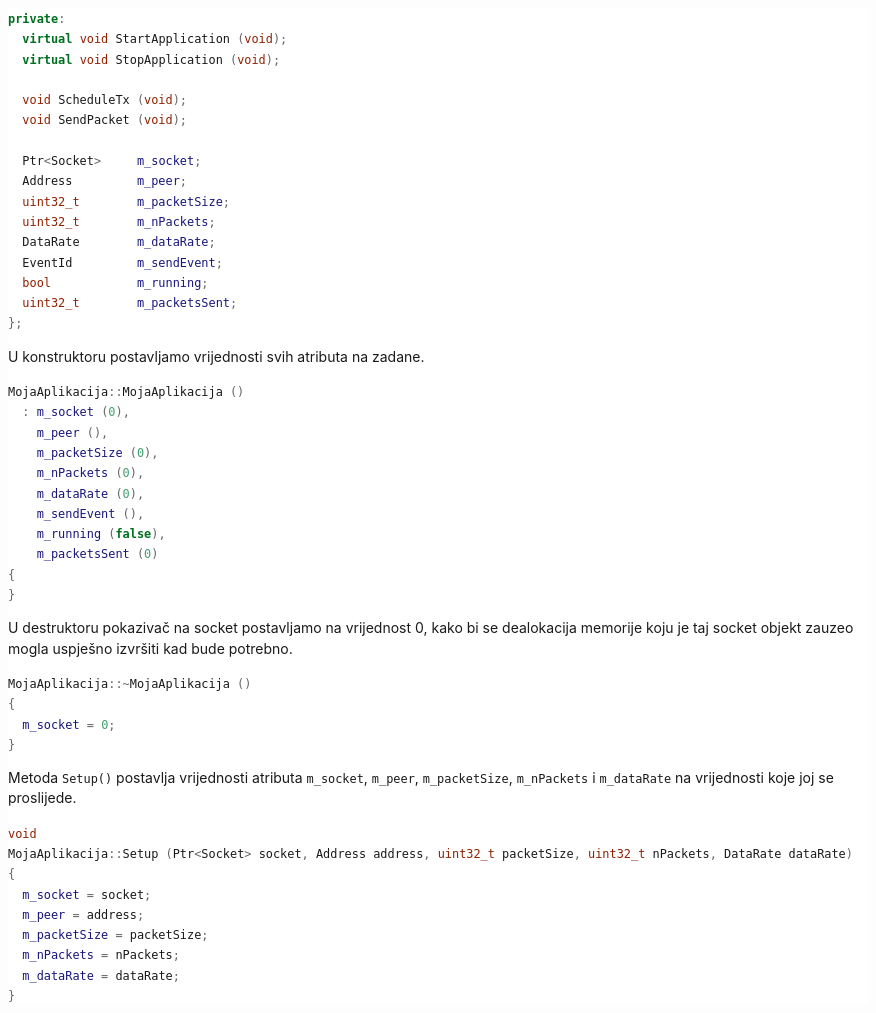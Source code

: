 ``` c++
private:
  virtual void StartApplication (void);
  virtual void StopApplication (void);

  void ScheduleTx (void);
  void SendPacket (void);

  Ptr<Socket>     m_socket;
  Address         m_peer;
  uint32_t        m_packetSize;
  uint32_t        m_nPackets;
  DataRate        m_dataRate;
  EventId         m_sendEvent;
  bool            m_running;
  uint32_t        m_packetsSent;
};
```

U konstruktoru postavljamo vrijednosti svih atributa na zadane.

``` c++
MojaAplikacija::MojaAplikacija ()
  : m_socket (0),
    m_peer (),
    m_packetSize (0),
    m_nPackets (0),
    m_dataRate (0),
    m_sendEvent (),
    m_running (false),
    m_packetsSent (0)
{
}
```

U destruktoru pokazivač na socket postavljamo na vrijednost 0, kako bi se dealokacija memorije koju je taj socket objekt zauzeo mogla uspješno izvršiti kad bude potrebno.

``` c++
MojaAplikacija::~MojaAplikacija ()
{
  m_socket = 0;
}
```

Metoda `Setup()` postavlja vrijednosti atributa `m_socket`, `m_peer`, `m_packetSize`, `m_nPackets` i `m_dataRate` na vrijednosti koje joj se proslijede.

``` c++
void
MojaAplikacija::Setup (Ptr<Socket> socket, Address address, uint32_t packetSize, uint32_t nPackets, DataRate dataRate)
{
  m_socket = socket;
  m_peer = address;
  m_packetSize = packetSize;
  m_nPackets = nPackets;
  m_dataRate = dataRate;
}
```
